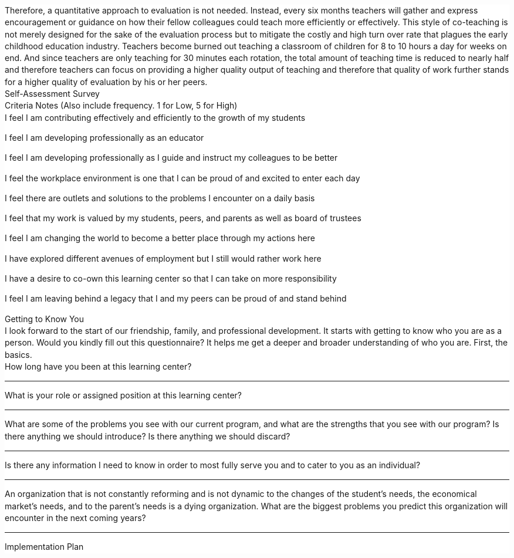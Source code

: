 Therefore, a quantitative approach to evaluation is not needed. Instead, every six months teachers will gather and express encouragement or guidance on how their fellow colleagues could teach more efficiently or effectively. This style of co-teaching is not merely designed for the sake of the evaluation process but to mitigate the costly and high turn over rate that plagues the early childhood education industry. Teachers become burned out teaching a classroom of children for 8 to 10 hours a day for weeks on end. And since teachers are only teaching for 30 minutes each rotation, the total amount of teaching time is reduced to nearly half and therefore teachers can focus on providing a higher quality output of teaching and therefore that quality of work further stands for a higher quality of evaluation by his or her peers.  
Self-Assessment Survey  
Criteria Notes (Also include frequency. 1 for Low, 5 for High)  
I feel I am contributing effectively and efficiently to the growth of my students 

I feel I am developing professionally as an educator 

I feel I am developing professionally as I guide and instruct my colleagues to be better 

I feel the workplace environment is one that I can be proud of and excited to enter each day 

I feel there are outlets and solutions to the problems I encounter on a daily basis 

I feel that my work is valued by my students, peers, and parents as well as board of trustees 

I feel I am changing the world to become a better place through my actions here 

I have explored different avenues of employment but I still would rather work here 

I have a desire to co-own this learning center so that I can take on more responsibility 

I feel I am leaving behind a legacy that I and my peers can be proud of and stand behind 

Getting to Know You  
I look forward to the start of our friendship, family, and professional development. It starts with getting to know who you are as a person. Would you kindly fill out this questionnaire? It helps me get a deeper and broader understanding of who you are. First, the basics.  
How long have you been at this learning center?

<hr class="wp-block-separator" />

What is your role or assigned position at this learning center?

<hr class="wp-block-separator" />

What are some of the problems you see with our current program, and what are the strengths that you see with our program? Is there anything we should introduce? Is there anything we should discard?

<hr class="wp-block-separator" />

Is there any information I need to know in order to most fully serve you and to cater to you as an individual?

<hr class="wp-block-separator" />

An organization that is not constantly reforming and is not dynamic to the changes of the student’s needs, the economical market’s needs, and to the parent’s needs is a dying organization. What are the biggest problems you predict this organization will encounter in the next coming years?

<hr class="wp-block-separator" />

Implementation Plan  